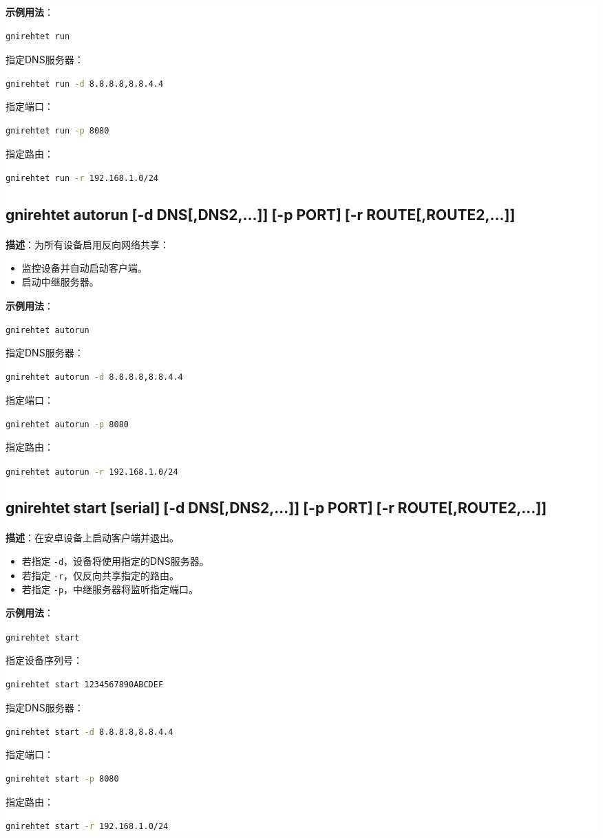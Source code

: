 **示例用法**：
```bash
gnirehtet run
```
指定DNS服务器：
```bash
gnirehtet run -d 8.8.8.8,8.8.4.4
```
指定端口：
```bash
gnirehtet run -p 8080
```
指定路由：
```bash
gnirehtet run -r 192.168.1.0/24
```

## gnirehtet autorun [-d DNS[,DNS2,...]] [-p PORT] [-r ROUTE[,ROUTE2,...]]

**描述**：为所有设备启用反向网络共享：
- 监控设备并自动启动客户端。
- 启动中继服务器。

**示例用法**：
```bash
gnirehtet autorun
```
指定DNS服务器：
```bash
gnirehtet autorun -d 8.8.8.8,8.8.4.4
```
指定端口：
```bash
gnirehtet autorun -p 8080
```
指定路由：
```bash
gnirehtet autorun -r 192.168.1.0/24
```

## gnirehtet start [serial] [-d DNS[,DNS2,...]] [-p PORT] [-r ROUTE[,ROUTE2,...]]

**描述**：在安卓设备上启动客户端并退出。
- 若指定 `-d`，设备将使用指定的DNS服务器。
- 若指定 `-r`，仅反向共享指定的路由。
- 若指定 `-p`，中继服务器将监听指定端口。

**示例用法**：
```bash
gnirehtet start
```
指定设备序列号：
```bash
gnirehtet start 1234567890ABCDEF
```
指定DNS服务器：
```bash
gnirehtet start -d 8.8.8.8,8.8.4.4
```
指定端口：
```bash
gnirehtet start -p 8080
```
指定路由：
```bash
gnirehtet start -r 192.168.1.0/24
```
